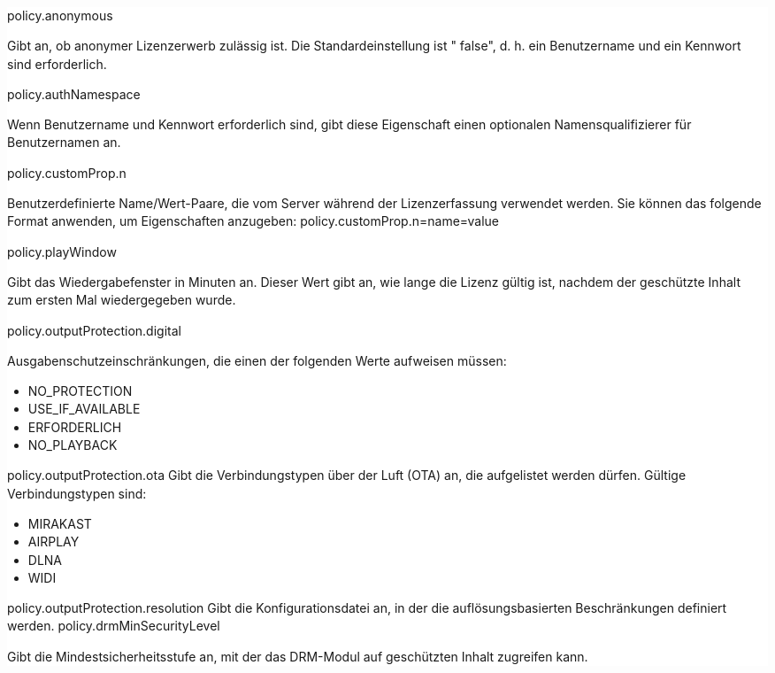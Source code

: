   </tr> 
  <tr rowsep="1" class="- topic/row "> 
   <td colname="1" class="- topic/entry "><span class="codeph"> policy.anonymous</span> </td> 
   <td colname="2" class="- topic/entry "> <p class="- topic/p ">Gibt an, ob anonymer Lizenzerwerb zulässig ist. Die Standardeinstellung ist " <span class="codeph"> false</span>", d. h. ein Benutzername und ein Kennwort sind erforderlich. </p> </td> 
  </tr> 
  <tr rowsep="1" class="- topic/row "> 
   <td colname="1" class="- topic/entry "><span class="codeph"> policy.authNamespace</span> </td> 
   <td colname="2" class="- topic/entry "> <p class="- topic/p ">Wenn Benutzername und Kennwort erforderlich sind, gibt diese Eigenschaft einen optionalen Namensqualifizierer für Benutzernamen an. </p> </td> 
  </tr> 
  <tr rowsep="1" class="- topic/row "> 
   <td colname="1" class="- topic/entry "><span class="+ topic/ph pr-d/codeph codeph">policy.customProp.n</span> </td> 
   <td colname="2" class="- topic/entry "> <p class="- topic/p ">Benutzerdefinierte Name/Wert-Paare, die vom Server während der Lizenzerfassung verwendet werden. Sie können das folgende Format anwenden, um Eigenschaften anzugeben: <span class="+ topic/ph pr-d/codeph codeph">policy.customProp.n</span>=<span class="+ topic/ph pr-d/codeph codeph">name</span>=<span class="+ topic/ph pr-d/codeph codeph">value</span> </p> </td> 
  </tr> 
  <tr rowsep="1" class="- topic/row "> 
   <td colname="1" class="- topic/entry "><span class="codeph"> policy.playWindow </span> </td> 
   <td colname="2" class="- topic/entry "> <p class="- topic/p ">Gibt das Wiedergabefenster in Minuten an. Dieser Wert gibt an, wie lange die Lizenz gültig ist, nachdem der geschützte Inhalt zum ersten Mal wiedergegeben wurde. </p> </td> 
  </tr> 
  <tr rowsep="1" class="- topic/row "> 
   <td colname="1" class="- topic/entry "><span class="codeph"> policy.outputProtection.digital</span> </td> 
   <td colname="2" class="- topic/entry "> <p class="- topic/p ">Ausgabenschutzeinschränkungen, die einen der folgenden Werte aufweisen müssen: 
     <ul id="ul_wsb_kfp_fs"> 
      <li id="li_FE012306F22F4F3FB981FE167C7A8B94"><span class="codeph"> NO_PROTECTION</span> </li> 
      <li id="li_A5591DC8983848FE9823C2A261BF7713"><span class="codeph"> USE_IF_AVAILABLE</span> </li> 
      <li id="li_74102C36ADE841C4B9ED71156E0A4C2C"><span class="codeph"> ERFORDERLICH</span> </li> 
      <li id="li_769E15C85B4E4DD48213DBD019D60BA7"><span class="codeph"> NO_PLAYBACK</span> </li> 
     </ul> </p> </td> 
  </tr> 
  <tr> 
   <td colname="1" class="- topic/entry "><span class="codeph"> policy.outputProtection.ota</span> </td> 
   <td colname="2" class="- topic/entry ">Gibt die Verbindungstypen über der Luft (OTA) an, die aufgelistet werden dürfen. Gültige Verbindungstypen sind: 
    <ul id="ul_iz5_4fp_fs"> 
     <li id="li_FB07519EFEFE4B95B3B1F5BFD4DE6591"><span class="codeph"> MIRAKAST</span> </li> 
     <li id="li_51E7DE83679F4630B01264407DAD0E84"><span class="codeph"> AIRPLAY</span> </li> 
     <li id="li_D499A0487AAC409CB2CEA6164265D3CF"><span class="codeph"> DLNA</span> </li> 
     <li id="li_4FCC0EC4A0FC48F99A13EC8A1B78D6A1"><span class="codeph"> WIDI</span> </li> 
    </ul> </td> 
  </tr> 
  <tr> 
   <td colname="1" class="- topic/entry "><span class="codeph"> policy.outputProtection.resolution</span> </td> 
   <td colname="2" class="- topic/entry "> Gibt die Konfigurationsdatei an, in der die auflösungsbasierten Beschränkungen definiert werden. </td> 
  </tr> 
  <tr rowsep="1" class="- topic/row "> 
   <td colname="1" class="- topic/entry "><span class="codeph"> policy.drmMinSecurityLevel</span> </td> 
   <td colname="2" class="- topic/entry "> <p class="- topic/p ">Gibt die Mindestsicherheitsstufe an, mit der das DRM-Modul auf geschützten Inhalt zugreifen kann. </p> </td> 
  </tr> 